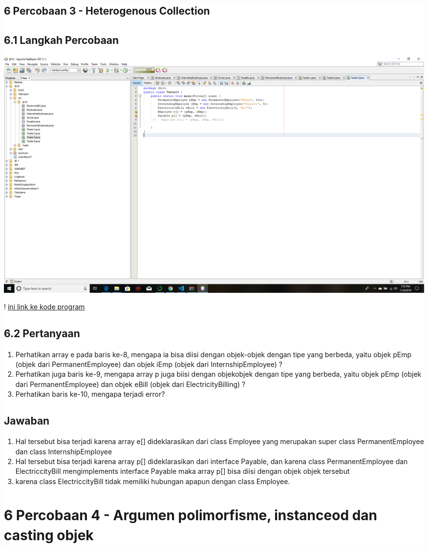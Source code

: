 ## 6 Percobaan 3 - Heterogenous Collection

## 6.1 Langkah Percobaan

![Tester3](img/Tester3.png)

! [ini  link ke kode program](src/10_Polimorfisme/Tester3.java)

## 6.2 Pertanyaan
1.  Perhatikan array e pada baris ke-8, mengapa ia bisa diisi dengan objek-objek dengan tipe yang berbeda, yaitu objek pEmp (objek dari PermanentEmployee) dan objek iEmp (objek dari InternshipEmployee) ? 
2. Perhatikan juga baris ke-9, mengapa array p juga biisi dengan objekobjek dengan tipe yang berbeda, yaitu objek pEmp (objek dari PermanentEmployee) dan objek eBill (objek dari ElectricityBilling) ? 
3. Perhatikan baris ke-10, mengapa terjadi error? 

## Jawaban
1. Hal tersebut bisa terjadi karena array e[] dideklarasikan dari class Employee yang merupakan super class PermanentEmployee dan class InternshipEmployee
2. Hal tersebut bisa terjadi karena array p[] dideklarasikan dari interface Payable, dan karena class PermanentEmployee dan ElectriccityBill mengimplements interface Payable maka array p[] bisa diisi dengan objek objek tersebut
3. karena class ElectriccityBill tidak memiliki hubungan apapun dengan class Employee.

# 6 Percobaan 4 - Argumen polimorfisme, instanceod dan casting objek
